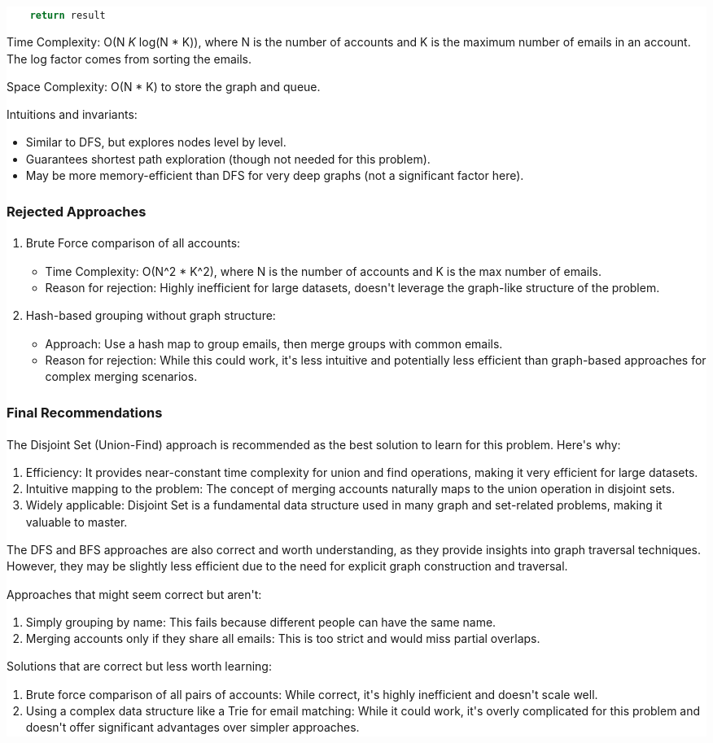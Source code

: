 ```python
    return result
```

Time Complexity: O(N _K_ log(N \* K)), where N is the number of accounts and K is the maximum number of emails in an account. The log factor comes from sorting the emails.

Space Complexity: O(N \* K) to store the graph and queue.

Intuitions and invariants:

- Similar to DFS, but explores nodes level by level.
- Guarantees shortest path exploration (though not needed for this problem).
- May be more memory-efficient than DFS for very deep graphs (not a significant factor here).

### Rejected Approaches

1. Brute Force comparison of all accounts:

   - Time Complexity: O(N^2 \* K^2), where N is the number of accounts and K is the max number of emails.
   - Reason for rejection: Highly inefficient for large datasets, doesn't leverage the graph-like structure of the problem.

2. Hash-based grouping without graph structure:
   - Approach: Use a hash map to group emails, then merge groups with common emails.
   - Reason for rejection: While this could work, it's less intuitive and potentially less efficient than graph-based approaches for complex merging scenarios.

### Final Recommendations

The Disjoint Set (Union-Find) approach is recommended as the best solution to learn for this problem. Here's why:

1. Efficiency: It provides near-constant time complexity for union and find operations, making it very efficient for large datasets.
2. Intuitive mapping to the problem: The concept of merging accounts naturally maps to the union operation in disjoint sets.
3. Widely applicable: Disjoint Set is a fundamental data structure used in many graph and set-related problems, making it valuable to master.

The DFS and BFS approaches are also correct and worth understanding, as they provide insights into graph traversal techniques. However, they may be slightly less efficient due to the need for explicit graph construction and traversal.

Approaches that might seem correct but aren't:

1. Simply grouping by name: This fails because different people can have the same name.
2. Merging accounts only if they share all emails: This is too strict and would miss partial overlaps.

Solutions that are correct but less worth learning:

1. Brute force comparison of all pairs of accounts: While correct, it's highly inefficient and doesn't scale well.
2. Using a complex data structure like a Trie for email matching: While it could work, it's overly complicated for this problem and doesn't offer significant advantages over simpler approaches.
